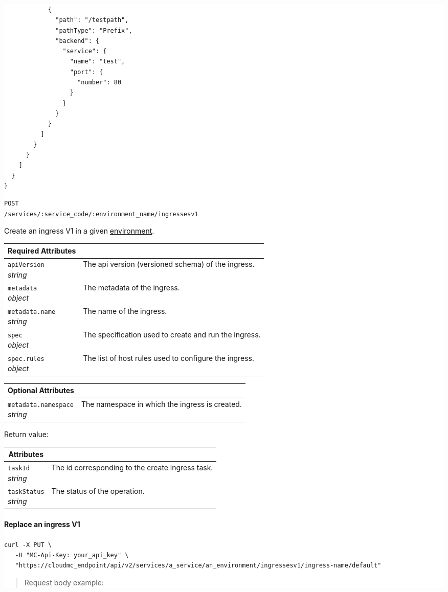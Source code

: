 ```shell
            {
              "path": "/testpath",
              "pathType": "Prefix",
              "backend": {
                "service": {
                  "name": "test",
                  "port": {
                    "number": 80 
                  }
                }
              }
            }
          ]
        }
      }
    ]
  }
}
```

<code>POST /services/<a href="#administration-service-connections">:service_code</a>/<a href="#administration-environments">:environment_name</a>/ingressesv1</code>

Create an ingress V1 in a given [environment](#administration-environments).

| Required Attributes           | &nbsp;                                                |
| ----------------------------- | ----------------------------------------------------- |
| `apiVersion` <br/> _string_   | The api version (versioned schema) of the ingress.    |
| `metadata` <br/>_object_      | The metadata of the ingress.                          |
| `metadata.name` <br/>_string_ | The name of the ingress.                              |
| `spec`<br/>_object_           | The specification used to create and run the ingress. |
| `spec.rules`<br/>_object_     | The list of host rules used to configure the ingress. |

| Optional Attributes                | &nbsp;                                                             |
| ---------------------------------- | ------------------------------------------------------------------ |
| `metadata.namespace` <br/>_string_ | The namespace in which the ingress is created.                     |

Return value:

| Attributes                 | &nbsp;                                           |
| -------------------------- | ------------------------------------------------ |
| `taskId` <br/>_string_     | The id corresponding to the create ingress task. |
| `taskStatus` <br/>_string_ | The status of the operation.                     |



#### Replace an ingress V1

```shell
curl -X PUT \
   -H "MC-Api-Key: your_api_key" \
   "https://cloudmc_endpoint/api/v2/services/a_service/an_environment/ingressesv1/ingress-name/default"
```
> Request body example:
